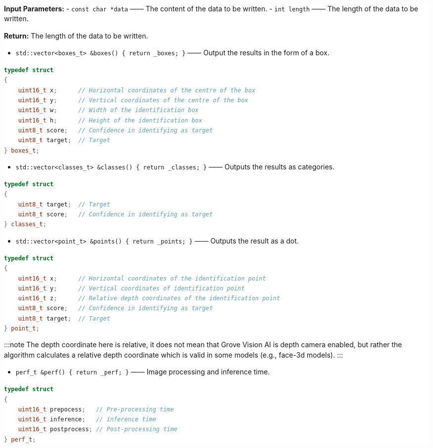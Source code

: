   **Input Parameters:**
    - `const char *data` —— The content of the data to be written.
    - `int length` —— The length of the data to be written.

  **Return:** The length of the data to be written.

- `std::vector<boxes_t> &boxes() { return _boxes; }` —— Output the results in the form of a box.

```cpp
typedef struct
{
    uint16_t x;      // Horizontal coordinates of the centre of the box
    uint16_t y;      // Vertical coordinates of the centre of the box
    uint16_t w;      // Width of the identification box
    uint16_t h;      // Height of the identification box
    uint8_t score;   // Confidence in identifying as target
    uint8_t target;  // Target
} boxes_t;
```

- `std::vector<classes_t> &classes() { return _classes; }` —— Outputs the results as categories.

```cpp
typedef struct
{
    uint8_t target;  // Target
    uint8_t score;   // Confidence in identifying as target
} classes_t;
```

- `std::vector<point_t> &points() { return _points; }` —— Outputs the result as a dot.

```cpp
typedef struct
{
    uint16_t x;      // Horizontal coordinates of the identification point
    uint16_t y;      // Vertical coordinates of identification point
    uint16_t z;      // Relative depth coordinates of the identification point
    uint8_t score;   // Confidence in identifying as target
    uint8_t target;  // Target
} point_t;
```

:::note
The depth coordinate here is relative, it does not mean that Grove Vision AI is depth camera enabled, but rather the algorithm calculates a relative depth coordinate which is valid in some models (e.g., face-3d models).
:::

- `perf_t &perf() { return _perf; }` —— Image processing and inference time.

```cpp
typedef struct
{
    uint16_t prepocess;   // Pre-processing time
    uint16_t inference;   // inference time
    uint16_t postprocess; // Post-processing time
} perf_t;
```
